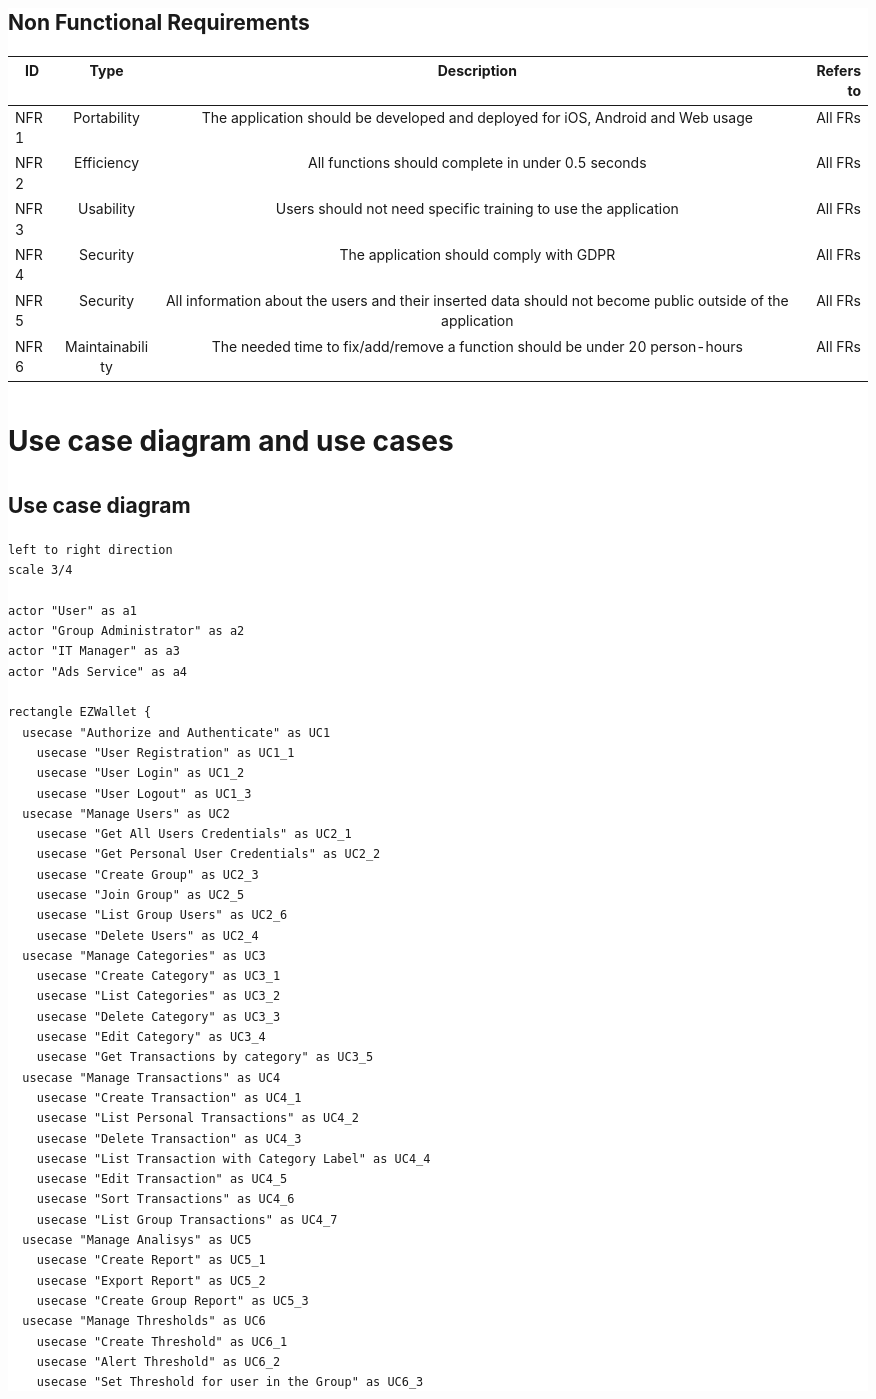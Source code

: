 ## Non Functional Requirements

| ID   |      Type       |                                                 Description                                                 | Refers to |
| ---- | :-------------: | :---------------------------------------------------------------------------------------------------------: | --------: |
| NFR1 |   Portability   |               The application should be developed and deployed for iOS, Android and Web usage               |   All FRs |
| NFR2 |   Efficiency    |                             All functions should complete in under 0.5 seconds                              |   All FRs |
| NFR3 |    Usability    |                       Users should not need specific training to use the application                        |   All FRs |
| NFR4 |    Security     |                                   The application should comply with GDPR                                   |   All FRs |
| NFR5 |    Security     | All information about the users and their inserted data should not become public outside of the application |   All FRs |
| NFR6 | Maintainability |                The needed time to fix/add/remove a function should be under 20 person-hours                 |   All FRs |

# Use case diagram and use cases

## Use case diagram

```plantuml
left to right direction
scale 3/4

actor "User" as a1
actor "Group Administrator" as a2
actor "IT Manager" as a3
actor "Ads Service" as a4

rectangle EZWallet {
  usecase "Authorize and Authenticate" as UC1
    usecase "User Registration" as UC1_1
    usecase "User Login" as UC1_2
    usecase "User Logout" as UC1_3
  usecase "Manage Users" as UC2
    usecase "Get All Users Credentials" as UC2_1
    usecase "Get Personal User Credentials" as UC2_2
	usecase "Create Group" as UC2_3
	usecase "Join Group" as UC2_5
	usecase "List Group Users" as UC2_6
	usecase "Delete Users" as UC2_4
  usecase "Manage Categories" as UC3
    usecase "Create Category" as UC3_1
    usecase "List Categories" as UC3_2
	usecase "Delete Category" as UC3_3
	usecase "Edit Category" as UC3_4
	usecase "Get Transactions by category" as UC3_5
  usecase "Manage Transactions" as UC4
    usecase "Create Transaction" as UC4_1
    usecase "List Personal Transactions" as UC4_2
    usecase "Delete Transaction" as UC4_3
    usecase "List Transaction with Category Label" as UC4_4
	usecase "Edit Transaction" as UC4_5
    usecase "Sort Transactions" as UC4_6
	usecase "List Group Transactions" as UC4_7
  usecase "Manage Analisys" as UC5
	usecase "Create Report" as UC5_1
	usecase "Export Report" as UC5_2
	usecase "Create Group Report" as UC5_3
  usecase "Manage Thresholds" as UC6
    usecase "Create Threshold" as UC6_1
	usecase "Alert Threshold" as UC6_2
	usecase "Set Threshold for user in the Group" as UC6_3
```